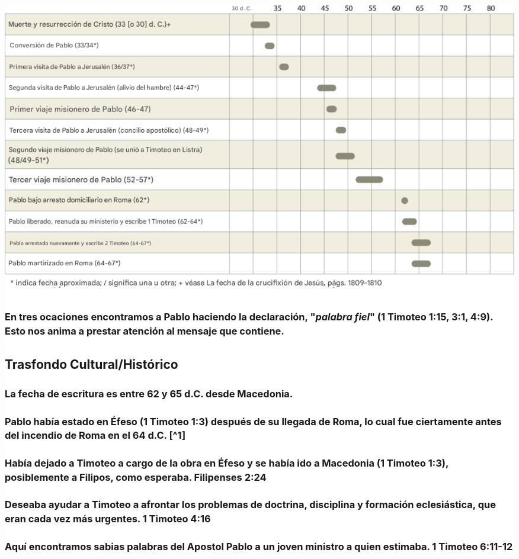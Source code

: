 ###### ![1-Timothy-Timeline-1024x569 (1)](1tim.png)

### En tres ocaciones encontramos a Pablo haciendo la declaración, "*palabra fiel*" (1 Timoteo 1:15, 3:1, 4:9). Esto nos anima a prestar atención al mensaje que contiene. 

## Trasfondo Cultural/Histórico

### La fecha de escritura es entre 62 y 65 d.C. desde Macedonia.

### Pablo había estado en Éfeso (1 Timoteo 1:3) después de su llegada de Roma, lo cual fue ciertamente antes del incendio de Roma en el 64 d.C. [^1]

### Había dejado a Timoteo a cargo de la obra en Éfeso y se había ido a Macedonia (1 Timoteo 1:3), posiblemente a Filipos, como esperaba.  Filipenses 2:24

### Deseaba ayudar a Timoteo a afrontar los problemas de doctrina, disciplina y formación eclesiástica, que eran cada vez más urgentes. 1 Timoteo 4:16

### Aquí encontramos sabias palabras del Apostol Pablo a un joven ministro a quien estimaba. 1 Timoteo 6:11-12
